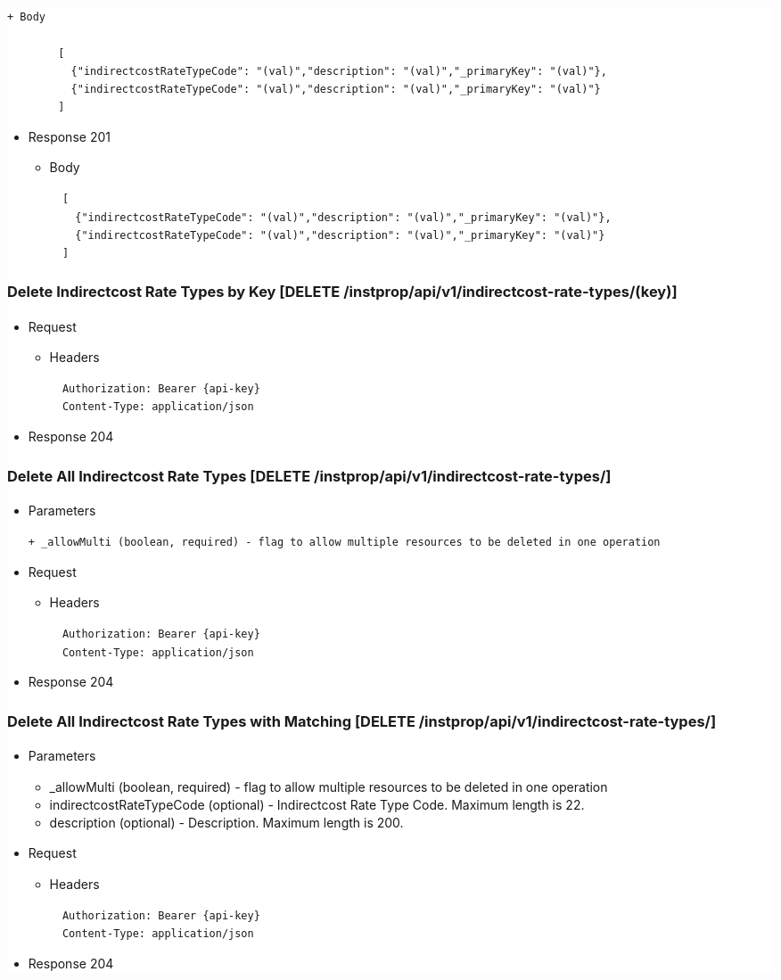     + Body
    
            [
              {"indirectcostRateTypeCode": "(val)","description": "(val)","_primaryKey": "(val)"},
              {"indirectcostRateTypeCode": "(val)","description": "(val)","_primaryKey": "(val)"}
            ]
			
+ Response 201
    
    + Body
            
            [
              {"indirectcostRateTypeCode": "(val)","description": "(val)","_primaryKey": "(val)"},
              {"indirectcostRateTypeCode": "(val)","description": "(val)","_primaryKey": "(val)"}
            ]
            
### Delete Indirectcost Rate Types by Key [DELETE /instprop/api/v1/indirectcost-rate-types/(key)]
	 
+ Request

    + Headers

            Authorization: Bearer {api-key}
            Content-Type: application/json

+ Response 204

### Delete All Indirectcost Rate Types [DELETE /instprop/api/v1/indirectcost-rate-types/]

+ Parameters

      + _allowMulti (boolean, required) - flag to allow multiple resources to be deleted in one operation

+ Request

    + Headers

            Authorization: Bearer {api-key}
            Content-Type: application/json

+ Response 204

### Delete All Indirectcost Rate Types with Matching [DELETE /instprop/api/v1/indirectcost-rate-types/]

+ Parameters

    + _allowMulti (boolean, required) - flag to allow multiple resources to be deleted in one operation
    + indirectcostRateTypeCode (optional) - Indirectcost Rate Type Code. Maximum length is 22.
    + description (optional) - Description. Maximum length is 200.

      
+ Request

    + Headers

            Authorization: Bearer {api-key}
            Content-Type: application/json

+ Response 204
